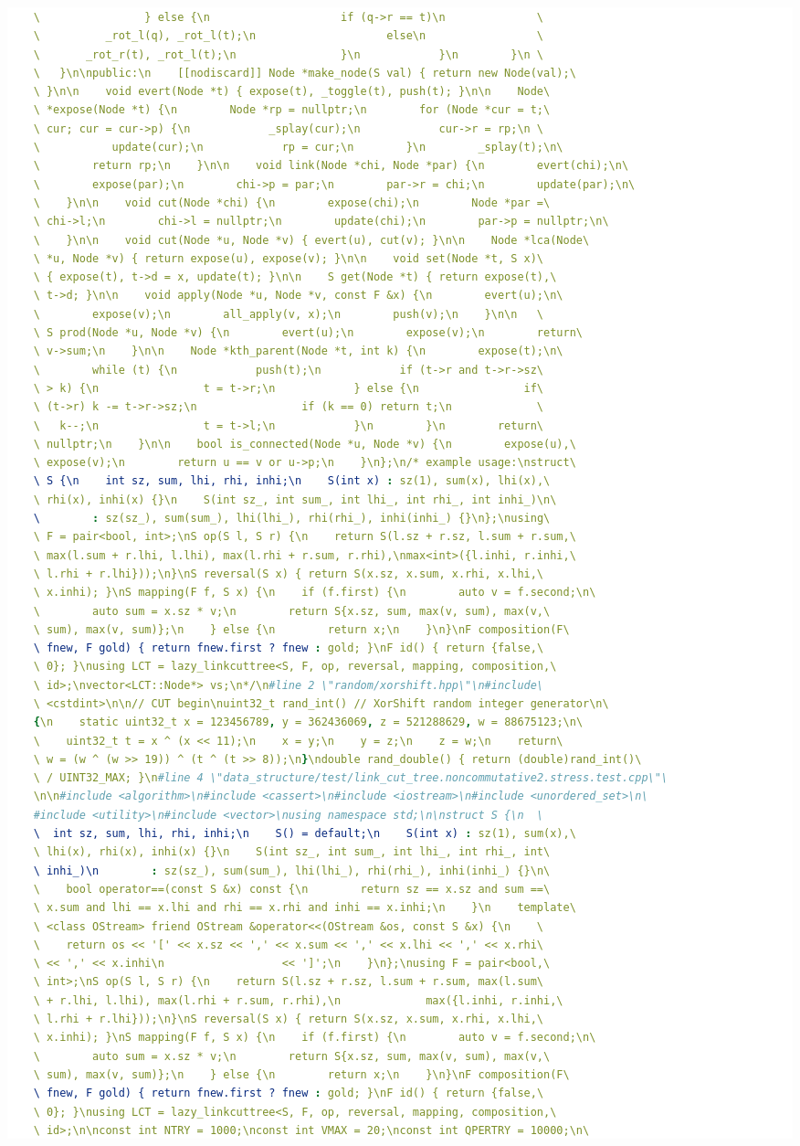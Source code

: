 ```yaml
    \                } else {\n                    if (q->r == t)\n              \
    \          _rot_l(q), _rot_l(t);\n                    else\n                 \
    \       _rot_r(t), _rot_l(t);\n                }\n            }\n        }\n \
    \   }\n\npublic:\n    [[nodiscard]] Node *make_node(S val) { return new Node(val);\
    \ }\n\n    void evert(Node *t) { expose(t), _toggle(t), push(t); }\n\n    Node\
    \ *expose(Node *t) {\n        Node *rp = nullptr;\n        for (Node *cur = t;\
    \ cur; cur = cur->p) {\n            _splay(cur);\n            cur->r = rp;\n \
    \           update(cur);\n            rp = cur;\n        }\n        _splay(t);\n\
    \        return rp;\n    }\n\n    void link(Node *chi, Node *par) {\n        evert(chi);\n\
    \        expose(par);\n        chi->p = par;\n        par->r = chi;\n        update(par);\n\
    \    }\n\n    void cut(Node *chi) {\n        expose(chi);\n        Node *par =\
    \ chi->l;\n        chi->l = nullptr;\n        update(chi);\n        par->p = nullptr;\n\
    \    }\n\n    void cut(Node *u, Node *v) { evert(u), cut(v); }\n\n    Node *lca(Node\
    \ *u, Node *v) { return expose(u), expose(v); }\n\n    void set(Node *t, S x)\
    \ { expose(t), t->d = x, update(t); }\n\n    S get(Node *t) { return expose(t),\
    \ t->d; }\n\n    void apply(Node *u, Node *v, const F &x) {\n        evert(u);\n\
    \        expose(v);\n        all_apply(v, x);\n        push(v);\n    }\n\n   \
    \ S prod(Node *u, Node *v) {\n        evert(u);\n        expose(v);\n        return\
    \ v->sum;\n    }\n\n    Node *kth_parent(Node *t, int k) {\n        expose(t);\n\
    \        while (t) {\n            push(t);\n            if (t->r and t->r->sz\
    \ > k) {\n                t = t->r;\n            } else {\n                if\
    \ (t->r) k -= t->r->sz;\n                if (k == 0) return t;\n             \
    \   k--;\n                t = t->l;\n            }\n        }\n        return\
    \ nullptr;\n    }\n\n    bool is_connected(Node *u, Node *v) {\n        expose(u),\
    \ expose(v);\n        return u == v or u->p;\n    }\n};\n/* example usage:\nstruct\
    \ S {\n    int sz, sum, lhi, rhi, inhi;\n    S(int x) : sz(1), sum(x), lhi(x),\
    \ rhi(x), inhi(x) {}\n    S(int sz_, int sum_, int lhi_, int rhi_, int inhi_)\n\
    \        : sz(sz_), sum(sum_), lhi(lhi_), rhi(rhi_), inhi(inhi_) {}\n};\nusing\
    \ F = pair<bool, int>;\nS op(S l, S r) {\n    return S(l.sz + r.sz, l.sum + r.sum,\
    \ max(l.sum + r.lhi, l.lhi), max(l.rhi + r.sum, r.rhi),\nmax<int>({l.inhi, r.inhi,\
    \ l.rhi + r.lhi}));\n}\nS reversal(S x) { return S(x.sz, x.sum, x.rhi, x.lhi,\
    \ x.inhi); }\nS mapping(F f, S x) {\n    if (f.first) {\n        auto v = f.second;\n\
    \        auto sum = x.sz * v;\n        return S{x.sz, sum, max(v, sum), max(v,\
    \ sum), max(v, sum)};\n    } else {\n        return x;\n    }\n}\nF composition(F\
    \ fnew, F gold) { return fnew.first ? fnew : gold; }\nF id() { return {false,\
    \ 0}; }\nusing LCT = lazy_linkcuttree<S, F, op, reversal, mapping, composition,\
    \ id>;\nvector<LCT::Node*> vs;\n*/\n#line 2 \"random/xorshift.hpp\"\n#include\
    \ <cstdint>\n\n// CUT begin\nuint32_t rand_int() // XorShift random integer generator\n\
    {\n    static uint32_t x = 123456789, y = 362436069, z = 521288629, w = 88675123;\n\
    \    uint32_t t = x ^ (x << 11);\n    x = y;\n    y = z;\n    z = w;\n    return\
    \ w = (w ^ (w >> 19)) ^ (t ^ (t >> 8));\n}\ndouble rand_double() { return (double)rand_int()\
    \ / UINT32_MAX; }\n#line 4 \"data_structure/test/link_cut_tree.noncommutative2.stress.test.cpp\"\
    \n\n#include <algorithm>\n#include <cassert>\n#include <iostream>\n#include <unordered_set>\n\
    #include <utility>\n#include <vector>\nusing namespace std;\n\nstruct S {\n  \
    \  int sz, sum, lhi, rhi, inhi;\n    S() = default;\n    S(int x) : sz(1), sum(x),\
    \ lhi(x), rhi(x), inhi(x) {}\n    S(int sz_, int sum_, int lhi_, int rhi_, int\
    \ inhi_)\n        : sz(sz_), sum(sum_), lhi(lhi_), rhi(rhi_), inhi(inhi_) {}\n\
    \    bool operator==(const S &x) const {\n        return sz == x.sz and sum ==\
    \ x.sum and lhi == x.lhi and rhi == x.rhi and inhi == x.inhi;\n    }\n    template\
    \ <class OStream> friend OStream &operator<<(OStream &os, const S &x) {\n    \
    \    return os << '[' << x.sz << ',' << x.sum << ',' << x.lhi << ',' << x.rhi\
    \ << ',' << x.inhi\n                  << ']';\n    }\n};\nusing F = pair<bool,\
    \ int>;\nS op(S l, S r) {\n    return S(l.sz + r.sz, l.sum + r.sum, max(l.sum\
    \ + r.lhi, l.lhi), max(l.rhi + r.sum, r.rhi),\n             max({l.inhi, r.inhi,\
    \ l.rhi + r.lhi}));\n}\nS reversal(S x) { return S(x.sz, x.sum, x.rhi, x.lhi,\
    \ x.inhi); }\nS mapping(F f, S x) {\n    if (f.first) {\n        auto v = f.second;\n\
    \        auto sum = x.sz * v;\n        return S{x.sz, sum, max(v, sum), max(v,\
    \ sum), max(v, sum)};\n    } else {\n        return x;\n    }\n}\nF composition(F\
    \ fnew, F gold) { return fnew.first ? fnew : gold; }\nF id() { return {false,\
    \ 0}; }\nusing LCT = lazy_linkcuttree<S, F, op, reversal, mapping, composition,\
    \ id>;\n\nconst int NTRY = 1000;\nconst int VMAX = 20;\nconst int QPERTRY = 10000;\n\
```